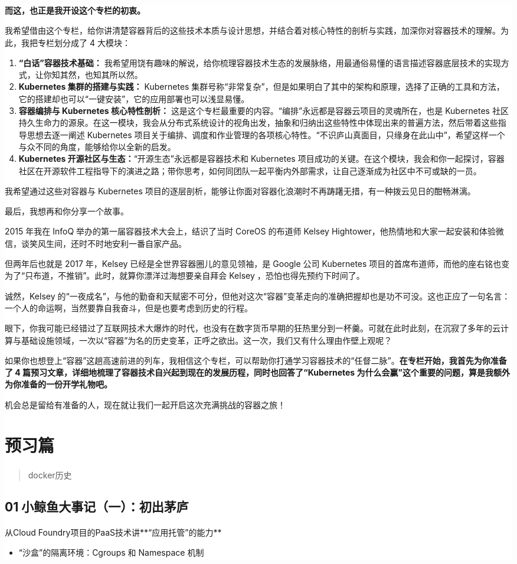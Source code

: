 

**而这，也正是我开设这个专栏的初衷。**



我希望借由这个专栏，给你讲清楚容器背后的这些技术本质与设计思想，并结合着对核心特性的剖析与实践，加深你对容器技术的理解。为此，我把专栏划分成了 4 大模块：

1. **“白话”容器技术基础：** 我希望用饶有趣味的解说，给你梳理容器技术生态的发展脉络，用最通俗易懂的语言描述容器底层技术的实现方式，让你知其然，也知其所以然。
2. **Kubernetes 集群的搭建与实践：** Kubernetes 集群号称“非常复杂”，但是如果明白了其中的架构和原理，选择了正确的工具和方法，它的搭建却也可以“一键安装”，它的应用部署也可以浅显易懂。
3. **容器编排与 Kubernetes 核心特性剖析：** 这是这个专栏最重要的内容。“编排”永远都是容器云项目的灵魂所在，也是 Kubernetes 社区持久生命力的源泉。在这一模块，我会从分布式系统设计的视角出发，抽象和归纳出这些特性中体现出来的普遍方法，然后带着这些指导思想去逐一阐述 Kubernetes 项目关于编排、调度和作业管理的各项核心特性。“不识庐山真面目，只缘身在此山中”，希望这样一个与众不同的角度，能够给你以全新的启发。
4. **Kubernetes 开源社区与生态：**“开源生态”永远都是容器技术和 Kubernetes 项目成功的关键。在这个模块，我会和你一起探讨，容器社区在开源软件工程指导下的演进之路；带你思考，如何同团队一起平衡内外部需求，让自己逐渐成为社区中不可或缺的一员。



我希望通过这些对容器与 Kubernetes 项目的逐层剖析，能够让你面对容器化浪潮时不再踌躇无措，有一种拨云见日的酣畅淋漓。



最后，我想再和你分享一个故事。

2015 年我在 InfoQ 举办的第一届容器技术大会上，结识了当时 CoreOS 的布道师 Kelsey Hightower，他热情地和大家一起安装和体验微信，谈笑风生间，还时不时地安利一番自家产品。



但两年后也就是 2017 年，Kelsey 已经是全世界容器圈儿的意见领袖，是 Google 公司 Kubernetes 项目的首席布道师，而他的座右铭也变为了“只布道，不推销”。此时，就算你漂洋过海想要亲自拜会 Kelsey ，恐怕也得先预约下时间了。



诚然，Kelsey 的“一夜成名”，与他的勤奋和天赋密不可分，但他对这次“容器”变革走向的准确把握却也是功不可没。这也正应了一句名言：一个人的命运啊，当然要靠自我奋斗，但是也要考虑到历史的行程。



眼下，你我可能已经错过了互联网技术大爆炸的时代，也没有在数字货币早期的狂热里分到一杯羹。可就在此时此刻，在沉寂了多年的云计算与基础设施领域，一次以“容器”为名的历史变革，正呼之欲出。这一次，我们又有什么理由作壁上观呢？



如果你也想登上“容器”这趟高速前进的列车，我相信这个专栏，可以帮助你打通学习容器技术的“任督二脉”。**在专栏开始，我首先为你准备了 4 篇预习文章，详细地梳理了容器技术自兴起到现在的发展历程，同时也回答了“Kubernetes 为什么会赢”这个重要的问题，算是我额外为你准备的一份开学礼物吧。**



机会总是留给有准备的人，现在就让我们一起开启这次充满挑战的容器之旅！







# 预习篇

> docker历史

## 01  小鲸鱼大事记（一）：初出茅庐

从Cloud Foundry项目的PaaS技术讲**“应用托管”的能力**

- “沙盒”的隔离环境：Cgroups 和 Namespace 机制
